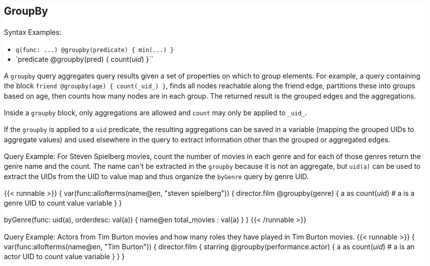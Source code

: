 
## GroupBy

Syntax Examples:

* `q(func: ...) @groupby(predicate) { min(...) }`
* `predicate @groupby(pred) { count(_uid_) }``


A `groupby` query aggregates query results given a set of properties on which to group elements.  For example, a query containing the block `friend @groupby(age) { count(_uid_) }`, finds all nodes reachable along the friend edge, partitions these into groups based on age, then counts how many nodes are in each group.  The returned result is the grouped edges and the aggregations.

Inside a `groupby` block, only aggregations are allowed and `count` may only be applied to `_uid_`.

If the `groupby` is applied to a `uid` predicate, the resulting aggregations can be saved in a variable (mapping the grouped UIDs to aggregate values) and used elsewhere in the query to extract information other than the grouped or aggregated edges.

Query Example: For Steven Spielberg movies, count the number of movies in each genre and for each of those genres return the genre name and the count.  The name can't be extracted in the `groupby` because it is not an aggregate, but `uid(a)` can be used to extract the UIDs from the UID to value map and thus organize the `byGenre` query by genre UID.


{{< runnable >}}
{
  var(func:allofterms(name@en, "steven spielberg")) {
    director.film @groupby(genre) {
      a as count(_uid_)
      # a is a genre UID to count value variable
    }
  }

  byGenre(func: uid(a), orderdesc: val(a)) {
    name@en
    total_movies : val(a)
  }
}
{{< /runnable >}}

Query Example: Actors from Tim Burton movies and how many roles they have played in Tim Burton movies.
{{< runnable >}}
{
  var(func:allofterms(name@en, "Tim Burton")) {
    director.film {
      starring @groupby(performance.actor) {
        a as count(_uid_)
        # a is an actor UID to count value variable
      }
    }
  }
